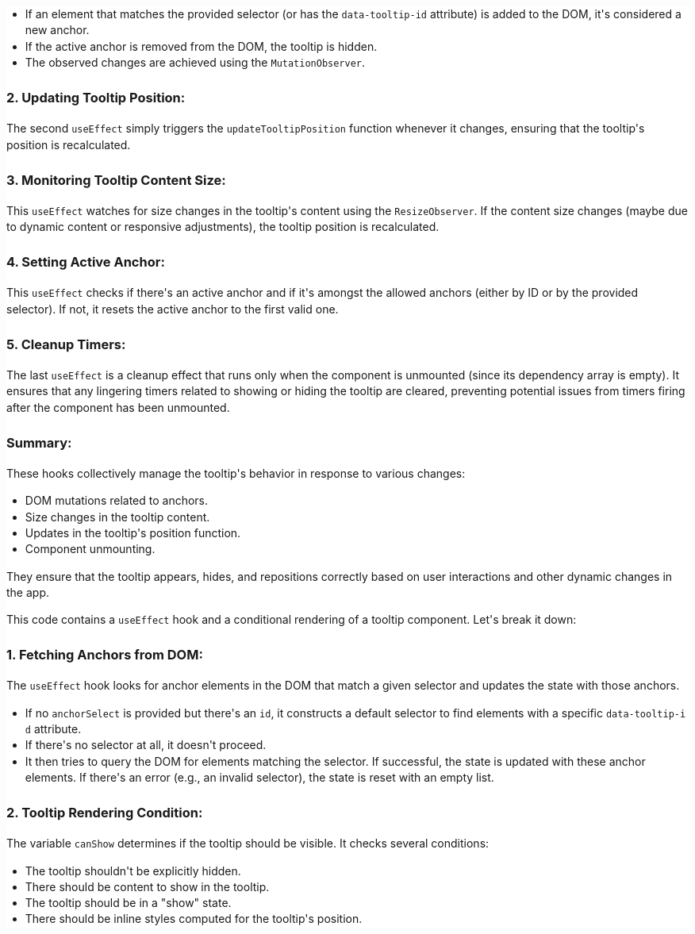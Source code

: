 - If an element that matches the provided selector (or has the `data-tooltip-id` attribute) is added to the DOM, it's considered a new anchor.
- If the active anchor is removed from the DOM, the tooltip is hidden.
- The observed changes are achieved using the `MutationObserver`.

### 2. **Updating Tooltip Position**:
The second `useEffect` simply triggers the `updateTooltipPosition` function whenever it changes, ensuring that the tooltip's position is recalculated.

### 3. **Monitoring Tooltip Content Size**:
This `useEffect` watches for size changes in the tooltip's content using the `ResizeObserver`. If the content size changes (maybe due to dynamic content or responsive adjustments), the tooltip position is recalculated.

### 4. **Setting Active Anchor**:
This `useEffect` checks if there's an active anchor and if it's amongst the allowed anchors (either by ID or by the provided selector). If not, it resets the active anchor to the first valid one.

### 5. **Cleanup Timers**:
The last `useEffect` is a cleanup effect that runs only when the component is unmounted (since its dependency array is empty). It ensures that any lingering timers related to showing or hiding the tooltip are cleared, preventing potential issues from timers firing after the component has been unmounted.

### Summary:
These hooks collectively manage the tooltip's behavior in response to various changes:
- DOM mutations related to anchors.
- Size changes in the tooltip content.
- Updates in the tooltip's position function.
- Component unmounting.

They ensure that the tooltip appears, hides, and repositions correctly based on user interactions and other dynamic changes in the app.

This code contains a `useEffect` hook and a conditional rendering of a tooltip component. Let's break it down:

### 1. **Fetching Anchors from DOM**:
The `useEffect` hook looks for anchor elements in the DOM that match a given selector and updates the state with those anchors.

- If no `anchorSelect` is provided but there's an `id`, it constructs a default selector to find elements with a specific `data-tooltip-id` attribute.
- If there's no selector at all, it doesn't proceed.
- It then tries to query the DOM for elements matching the selector. If successful, the state is updated with these anchor elements. If there's an error (e.g., an invalid selector), the state is reset with an empty list.

### 2. **Tooltip Rendering Condition**:
The variable `canShow` determines if the tooltip should be visible. It checks several conditions:
- The tooltip shouldn't be explicitly hidden.
- There should be content to show in the tooltip.
- The tooltip should be in a "show" state.
- There should be inline styles computed for the tooltip's position.
